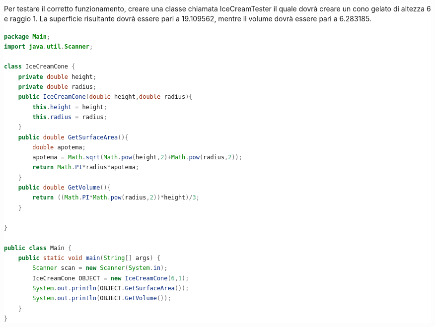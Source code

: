 Per testare il corretto funzionamento, creare una classe chiamata IceCreamTester il quale dovrà creare un cono gelato di altezza 6 e raggio 1. La superficie risultante dovrà essere pari a 19.109562, mentre il volume dovrà essere pari a 6.283185.
```java
package Main;
import java.util.Scanner;

class IceCreamCone {
    private double height;
    private double radius;
    public IceCreamCone(double height,double radius){
        this.height = height;
        this.radius = radius;
    }
    public double GetSurfaceArea(){
        double apotema;
        apotema = Math.sqrt(Math.pow(height,2)+Math.pow(radius,2));
        return Math.PI*radius*apotema;
    }
    public double GetVolume(){
        return ((Math.PI*Math.pow(radius,2))*height)/3;
    }

}

public class Main {
    public static void main(String[] args) {
        Scanner scan = new Scanner(System.in);
        IceCreamCone OBJECT = new IceCreamCone(6,1);
        System.out.println(OBJECT.GetSurfaceArea());
        System.out.println(OBJECT.GetVolume());
    }
}
```


